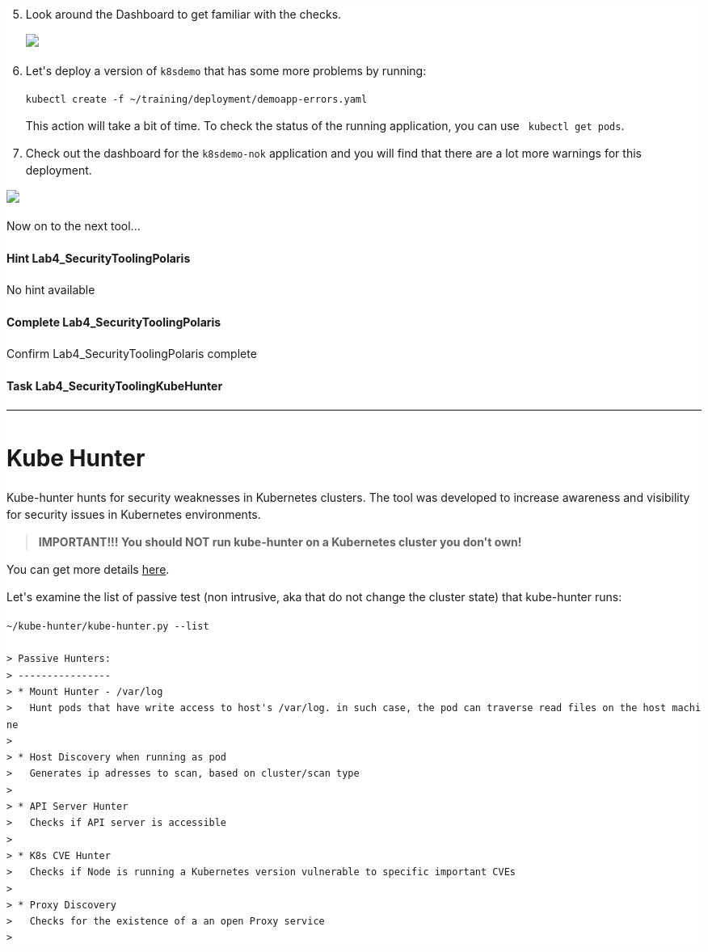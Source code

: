 5. Look around the Dashboard to get familiar with the checks.

	![](./images/sec1.png)

6. Let's deploy a version of `k8sdemo` that has some more problems by running:

	```
	kubectl create -f ~/training/deployment/demoapp-errors.yaml
	```

   This action will take a bit of time. To check the status of the running application, you can use ` kubectl get pods`.

7. Check out the dashboard for the `k8sdemo-nok` application and you will find that there are a lot more warnings for this deployment.


![](./images/sec2.png)

Now on to the next tool...


#### Hint Lab4_SecurityToolingPolaris

No hint available


#### Complete Lab4_SecurityToolingPolaris

Confirm Lab4_SecurityToolingPolaris complete



#### Task Lab4_SecurityToolingKubeHunter

----


# Kube Hunter

Kube-hunter hunts for security weaknesses in Kubernetes clusters. The tool was developed to increase awareness and visibility for security issues in Kubernetes environments. 

>**IMPORTANT!!! You should NOT run kube-hunter on a Kubernetes cluster you don't own!**

You can get more details [here](https://github.com/aquasecurity/kube-hunter).

Let's examine the list of passive test (non intrusive, aka that do not change the cluster state) that kube-hunter runs:

```
~/kube-hunter/kube-hunter.py --list

> Passive Hunters:
> ----------------
> * Mount Hunter - /var/log
>   Hunt pods that have write access to host's /var/log. in such case, the pod can traverse read files on the host machine
> 
> * Host Discovery when running as pod
>   Generates ip adresses to scan, based on cluster/scan type
> 
> * API Server Hunter
>   Checks if API server is accessible
> 
> * K8s CVE Hunter
>   Checks if Node is running a Kubernetes version vulnerable to specific important CVEs
> 
> * Proxy Discovery
>   Checks for the existence of a an open Proxy service
> 
```